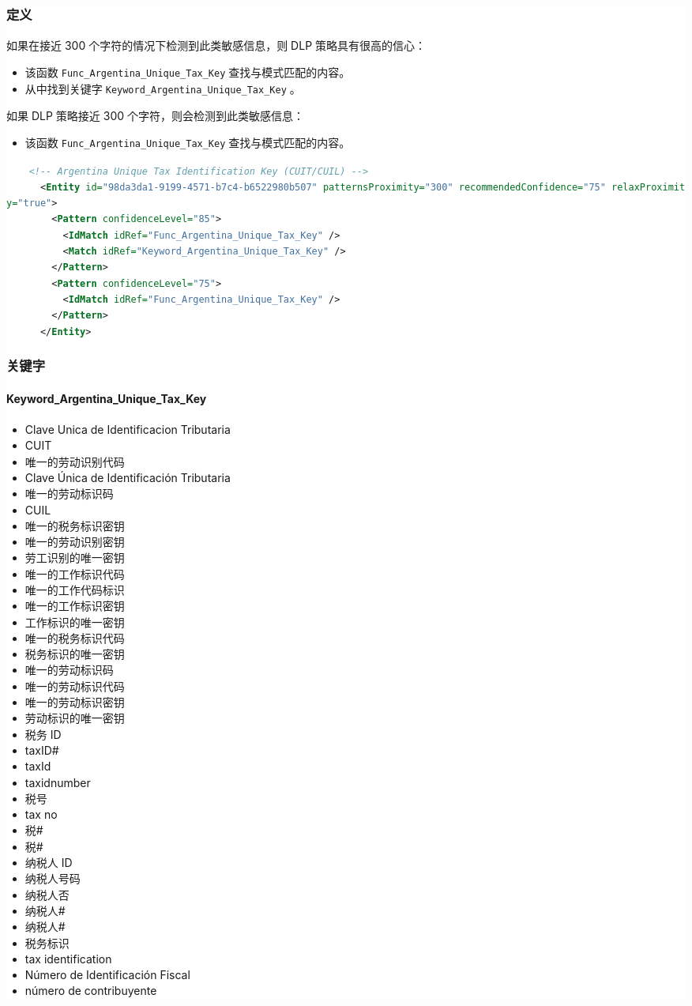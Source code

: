 ### <a name="definition"></a>定义

如果在接近 300 个字符的情况下检测到此类敏感信息，则 DLP 策略具有很高的信心：
- 该函数 `Func_Argentina_Unique_Tax_Key` 查找与模式匹配的内容。
- 从中找到关键字 `Keyword_Argentina_Unique_Tax_Key` 。

如果 DLP 策略接近 300 个字符，则会检测到此类敏感信息：
- 该函数 `Func_Argentina_Unique_Tax_Key` 查找与模式匹配的内容。

```xml
    <!-- Argentina Unique Tax Identification Key (CUIT/CUIL) -->
      <Entity id="98da3da1-9199-4571-b7c4-b6522980b507" patternsProximity="300" recommendedConfidence="75" relaxProximity="true">
        <Pattern confidenceLevel="85">
          <IdMatch idRef="Func_Argentina_Unique_Tax_Key" />
          <Match idRef="Keyword_Argentina_Unique_Tax_Key" />
        </Pattern>
        <Pattern confidenceLevel="75">
          <IdMatch idRef="Func_Argentina_Unique_Tax_Key" />
        </Pattern>
      </Entity>
```

### <a name="keywords"></a>关键字

#### <a name="keyword_argentina_unique_tax_key"></a>Keyword_Argentina_Unique_Tax_Key

- Clave Unica de Identificacion Tributaria
- CUIT
- 唯一的劳动识别代码 
- Clave Única de Identificación Tributaria
- 唯一的劳动标识码
- CUIL
- 唯一的税务标识密钥
- 唯一的劳动识别密钥
- 劳工识别的唯一密钥
- 唯一的工作标识代码
- 唯一的工作代码标识
- 唯一的工作标识密钥
- 工作标识的唯一密钥
- 唯一的税务标识代码
- 税务标识的唯一密钥
- 唯一的劳动标识码
- 唯一的劳动标识代码
- 唯一的劳动标识密钥
- 劳动标识的唯一密钥
- 税务 ID
- taxID#
- taxId
- taxidnumber
- 税号
- tax no
- 税#
- 税#
- 纳税人 ID
- 纳税人号码
- 纳税人否
- 纳税人#
- 纳税人#
- 税务标识
- tax identification
- Número de Identificación Fiscal
- número de contribuyente
